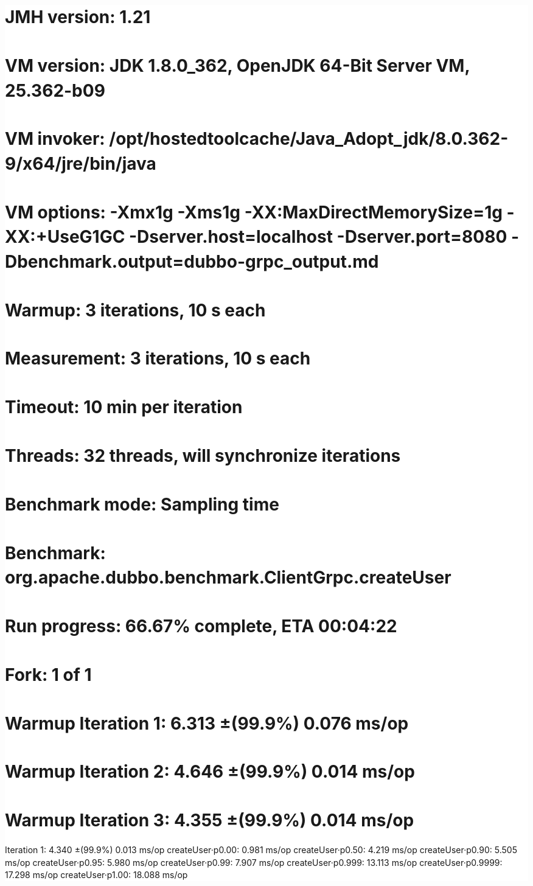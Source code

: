 
# JMH version: 1.21
# VM version: JDK 1.8.0_362, OpenJDK 64-Bit Server VM, 25.362-b09
# VM invoker: /opt/hostedtoolcache/Java_Adopt_jdk/8.0.362-9/x64/jre/bin/java
# VM options: -Xmx1g -Xms1g -XX:MaxDirectMemorySize=1g -XX:+UseG1GC -Dserver.host=localhost -Dserver.port=8080 -Dbenchmark.output=dubbo-grpc_output.md
# Warmup: 3 iterations, 10 s each
# Measurement: 3 iterations, 10 s each
# Timeout: 10 min per iteration
# Threads: 32 threads, will synchronize iterations
# Benchmark mode: Sampling time
# Benchmark: org.apache.dubbo.benchmark.ClientGrpc.createUser

# Run progress: 66.67% complete, ETA 00:04:22
# Fork: 1 of 1
# Warmup Iteration   1: 6.313 ±(99.9%) 0.076 ms/op
# Warmup Iteration   2: 4.646 ±(99.9%) 0.014 ms/op
# Warmup Iteration   3: 4.355 ±(99.9%) 0.014 ms/op
Iteration   1: 4.340 ±(99.9%) 0.013 ms/op
                 createUser·p0.00:   0.981 ms/op
                 createUser·p0.50:   4.219 ms/op
                 createUser·p0.90:   5.505 ms/op
                 createUser·p0.95:   5.980 ms/op
                 createUser·p0.99:   7.907 ms/op
                 createUser·p0.999:  13.113 ms/op
                 createUser·p0.9999: 17.298 ms/op
                 createUser·p1.00:   18.088 ms/op
